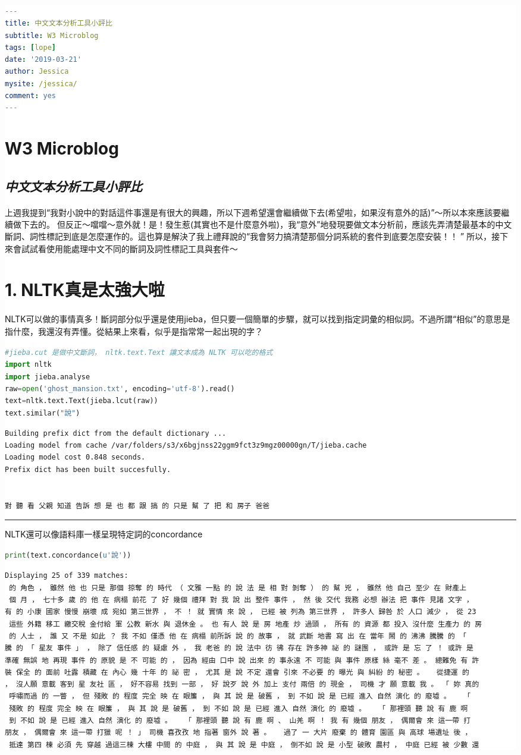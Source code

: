 ```yaml
---
title: 中文文本分析工具小評比
subtitle: W3 Microblog
tags: [lope]
date: '2019-03-21'
author: Jessica
mysite: /jessica/
comment: yes
---
```



# W3 Microblog
## *中文文本分析工具小評比*

上週我提到“我對小說中的對話這件事還是有很大的興趣，所以下週希望還會繼續做下去(希望啦，如果沒有意外的話)”～所以本來應該要繼續做下去的。
但反正～噹噹～意外就！是！發生惹(其實也不是什麼意外啦)，我“意外”地發現要做文本分析前，應該先弄清楚最基本的中文斷詞、詞性標記到底是怎麼運作的。這也算是解決了我上禮拜說的“我會努力搞清楚那個分詞系統的套件到底要怎麼安裝！！ ”
所以，接下來會試試看使用能處理中文不同的斷詞及詞性標記工具與套件～

# 1. NLTK真是太強大啦

NLTK可以做的事情真多！斷詞部分似乎還是使用jieba，但只要一個簡單的步驟，就可以找到指定詞彙的相似詞。不過所謂“相似”的意思是指什麼，我還沒有弄懂。從結果上來看，似乎是指常常一起出現的字？


```python
#jieba.cut 是做中文斷詞， nltk.text.Text 讓文本成為 NLTK 可以吃的格式
import nltk
import jieba.analyse
raw=open('ghost_mansion.txt', encoding='utf-8').read()
text=nltk.text.Text(jieba.lcut(raw))
text.similar("說")                       
```

    Building prefix dict from the default dictionary ...
    Loading model from cache /var/folders/s3/x6bgjnss22ggm9fct3z9mgz00000gn/T/jieba.cache
    Loading model cost 0.848 seconds.
    Prefix dict has been built succesfully.


    對 聽 看 父親 知道 告訴 想 是 也 都 跟 搞 的 只是 幫 了 把 和 房子 爸爸


- - - -
NLTK還可以像語料庫一樣呈現特定詞的concordance


```python
print(text.concordance(u'說'))
```

    Displaying 25 of 339 matches:
     的 角色 ， 雖然 他 也 只是 那個 掠奪 的 時代 （ 文雅 一點 的 說 法 是 相 對 剝奪 ） 的 幫 兇 ， 雖然 他 自己 至少 在 財產上 
     個 月 ， 七十多 歲 的 他 在 病榻 前花 了 好 幾個 禮拜 對 我 說 出 整件 事件 ， 然 後 交代 我務 必想 辦法 把 事件 見諸 文字 ，
    有 的 小康 國家 慢慢 崩壞 成 宛如 第三世界 ， 不 ！ 就 實情 來 說 ， 已經 被 列為 第三世界 ， 許多人 歸咎 於 人口 減少 ， 從 23
     這些 外籍 移工 繳交稅 金付給 軍 公教 新水 與 退休金 。 也 有人 說 是 房 地產 炒 過頭 ， 所有 的 資源 都 投入 沒什麼 生產力 的 房
     的 人士 ， 誰 又 不是 如此 ？ 我 不如 僅憑 他 在 病榻 前所訴 說 的 故事 ， 就 武斷 地書 寫 出 在 當年 鬧 的 沸沸 騰騰 的 「 
    騰 的 「 星友 事件 」 ， 除了 信任感 的 疑慮 外 ， 我 老爸 的 說 法中 彷 彿 存在 許多神 祕 的 謎團 ， 或許 是 忘 了 ！ 或許 是
    準確 無誤 地 再現 事件 的 原貌 是 不 可能 的 ， 因為 經由 口中 說 出來 的 事永遠 不 可能 與 事件 原樣 絲 毫不 差 。 總難免 有 許
    裝 保全 的 面前 吐露 積藏 在 內心 幾 十年 的 祕 密 ， 尤其 是 說 不定 還會 引來 不必要 的 曝光 與 糾紛 的 秘密 。   從捷運 的 
    ， 沒人願 意載 客到 星 友社 區 ， 好不容易 找到 一部 ， 好 說歹 說 外 加上 支付 兩倍 的 現金 ， 司機 才 願 意載 我 。 「 妳 真的
     呼嘯而過 的 一瞥 ， 但 殘敗 的 程度 完全 映 在 眼簾 ， 與 其 說 是 破舊 ， 到 不如 說 是 已經 進入 自然 演化 的 廢墟 。   「
     殘敗 的 程度 完全 映 在 眼簾 ， 與 其 說 是 破舊 ， 到 不如 說 是 已經 進入 自然 演化 的 廢墟 。   「 那裡頭 聽 說 有 鹿 啊
     到 不如 說 是 已經 進入 自然 演化 的 廢墟 。   「 那裡頭 聽 說 有 鹿 啊 、 山羌 啊 ！ 我 有 幾個 朋友 ， 偶爾會 來 這一帶 打
    朋友 ， 偶爾會 來 這一帶 打獵 呢 ！ 」 司機 喜孜孜 地 指著 窗外 說 著 。   過了 一 大片 廢棄 的 體育 園區 與 高球 場遺址 後 ， 
     抵達 第四 棟 必須 先 穿越 過這三棟 大樓 中間 的 中庭 ， 與 其 說 是 中庭 ， 倒不如 說 是 小型 破敗 農村 ， 中庭 已經 被 少數 還